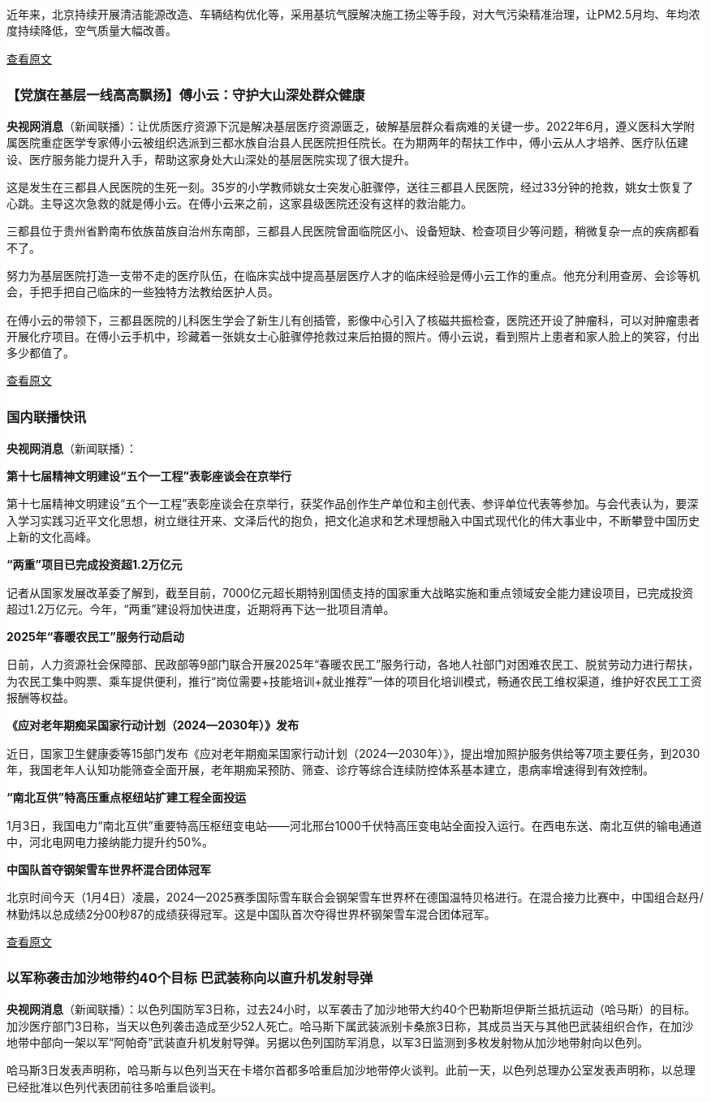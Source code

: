 近年来，北京持续开展清洁能源改造、车辆结构优化等，采用基坑气膜解决施工扬尘等手段，对大气污染精准治理，让PM2.5月均、年均浓度持续降低，空气质量大幅改善。

[查看原文](https://tv.cctv.com/2025/01/04/VIDEIM8Ndq19Q6HhaTPtNRS8250104.shtml)

### 【党旗在基层一线高高飘扬】傅小云：守护大山深处群众健康

**央视网消息**（新闻联播）：让优质医疗资源下沉是解决基层医疗资源匮乏，破解基层群众看病难的关键一步。2022年6月，遵义医科大学附属医院重症医学专家傅小云被组织选派到三都水族自治县人民医院担任院长。在为期两年的帮扶工作中，傅小云从人才培养、医疗队伍建设、医疗服务能力提升入手，帮助这家身处大山深处的基层医院实现了很大提升。

这是发生在三都县人民医院的生死一刻。35岁的小学教师姚女士突发心脏骤停，送往三都县人民医院，经过33分钟的抢救，姚女士恢复了心跳。主导这次急救的就是傅小云。在傅小云来之前，这家县级医院还没有这样的救治能力。

三都县位于贵州省黔南布依族苗族自治州东南部，三都县人民医院曾面临院区小、设备短缺、检查项目少等问题，稍微复杂一点的疾病都看不了。

努力为基层医院打造一支带不走的医疗队伍，在临床实战中提高基层医疗人才的临床经验是傅小云工作的重点。他充分利用查房、会诊等机会，手把手把自己临床的一些独特方法教给医护人员。

在傅小云的带领下，三都县医院的儿科医生学会了新生儿有创插管，影像中心引入了核磁共振检查，医院还开设了肿瘤科，可以对肿瘤患者开展化疗项目。在傅小云手机中，珍藏着一张姚女士心脏骤停抢救过来后拍摄的照片。傅小云说，看到照片上患者和家人脸上的笑容，付出多少都值了。

[查看原文](https://tv.cctv.com/2025/01/04/VIDERFFgRXOl2XFmbeBlsQXz250104.shtml)

### 国内联播快讯

**央视网消息**（新闻联播）：

**第十七届精神文明建设“五个一工程”表彰座谈会在京举行**

第十七届精神文明建设“五个一工程”表彰座谈会在京举行，获奖作品创作生产单位和主创代表、参评单位代表等参加。与会代表认为，要深入学习实践习近平文化思想，树立继往开来、文泽后代的抱负，把文化追求和艺术理想融入中国式现代化的伟大事业中，不断攀登中国历史上新的文化高峰。

**“两重”项目已完成投资超1.2万亿元**

记者从国家发展改革委了解到，截至目前，7000亿元超长期特别国债支持的国家重大战略实施和重点领域安全能力建设项目，已完成投资超过1.2万亿元。今年，“两重”建设将加快进度，近期将再下达一批项目清单。

**2025年“春暖农民工”服务行动启动**

日前，人力资源社会保障部、民政部等9部门联合开展2025年“春暖农民工”服务行动，各地人社部门对困难农民工、脱贫劳动力进行帮扶，为农民工集中购票、乘车提供便利，推行“岗位需要+技能培训+就业推荐”一体的项目化培训模式，畅通农民工维权渠道，维护好农民工工资报酬等权益。

**《应对老年期痴呆国家行动计划（2024—2030年）》发布**

近日，国家卫生健康委等15部门发布《应对老年期痴呆国家行动计划（2024—2030年）》，提出增加照护服务供给等7项主要任务，到2030年，我国老年人认知功能筛查全面开展，老年期痴呆预防、筛查、诊疗等综合连续防控体系基本建立，患病率增速得到有效控制。

**“南北互供”特高压重点枢纽站扩建工程全面投运**

1月3日，我国电力“南北互供”重要特高压枢纽变电站——河北邢台1000千伏特高压变电站全面投入运行。在西电东送、南北互供的输电通道中，河北电网电力接纳能力提升约50%。

**中国队首夺钢架雪车世界杯混合团体冠军**

北京时间今天（1月4日）凌晨，2024—2025赛季国际雪车联合会钢架雪车世界杯在德国温特贝格进行。在混合接力比赛中，中国组合赵丹/林勤炜以总成绩2分00秒87的成绩获得冠军。这是中国队首次夺得世界杯钢架雪车混合团体冠军。

[查看原文](https://tv.cctv.com/2025/01/04/VIDEHvEHnT1zNyfAK89kTYCn250104.shtml)

### 以军称袭击加沙地带约40个目标 巴武装称向以直升机发射导弹

**央视网消息**（新闻联播）：以色列国防军3日称，过去24小时，以军袭击了加沙地带大约40个巴勒斯坦伊斯兰抵抗运动（哈马斯）的目标。加沙医疗部门3日称，当天以色列袭击造成至少52人死亡。哈马斯下属武装派别卡桑旅3日称，其成员当天与其他巴武装组织合作，在加沙地带中部向一架以军“阿帕奇”武装直升机发射导弹。另据以色列国防军消息，以军3日监测到多枚发射物从加沙地带射向以色列。

哈马斯3日发表声明称，哈马斯与以色列当天在卡塔尔首都多哈重启加沙地带停火谈判。此前一天，以色列总理办公室发表声明称，以总理已经批准以色列代表团前往多哈重启谈判。

